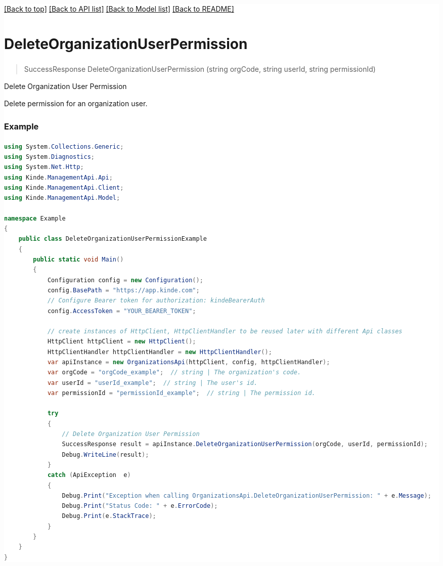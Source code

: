 [[Back to top]](#) [[Back to API list]](../README.md#documentation-for-api-endpoints) [[Back to Model list]](../README.md#documentation-for-models) [[Back to README]](../README.md)

<a id="deleteorganizationuserpermission"></a>
# **DeleteOrganizationUserPermission**
> SuccessResponse DeleteOrganizationUserPermission (string orgCode, string userId, string permissionId)

Delete Organization User Permission

Delete permission for an organization user.

### Example
```csharp
using System.Collections.Generic;
using System.Diagnostics;
using System.Net.Http;
using Kinde.ManagementApi.Api;
using Kinde.ManagementApi.Client;
using Kinde.ManagementApi.Model;

namespace Example
{
    public class DeleteOrganizationUserPermissionExample
    {
        public static void Main()
        {
            Configuration config = new Configuration();
            config.BasePath = "https://app.kinde.com";
            // Configure Bearer token for authorization: kindeBearerAuth
            config.AccessToken = "YOUR_BEARER_TOKEN";

            // create instances of HttpClient, HttpClientHandler to be reused later with different Api classes
            HttpClient httpClient = new HttpClient();
            HttpClientHandler httpClientHandler = new HttpClientHandler();
            var apiInstance = new OrganizationsApi(httpClient, config, httpClientHandler);
            var orgCode = "orgCode_example";  // string | The organization's code.
            var userId = "userId_example";  // string | The user's id.
            var permissionId = "permissionId_example";  // string | The permission id.

            try
            {
                // Delete Organization User Permission
                SuccessResponse result = apiInstance.DeleteOrganizationUserPermission(orgCode, userId, permissionId);
                Debug.WriteLine(result);
            }
            catch (ApiException  e)
            {
                Debug.Print("Exception when calling OrganizationsApi.DeleteOrganizationUserPermission: " + e.Message);
                Debug.Print("Status Code: " + e.ErrorCode);
                Debug.Print(e.StackTrace);
            }
        }
    }
}
```
